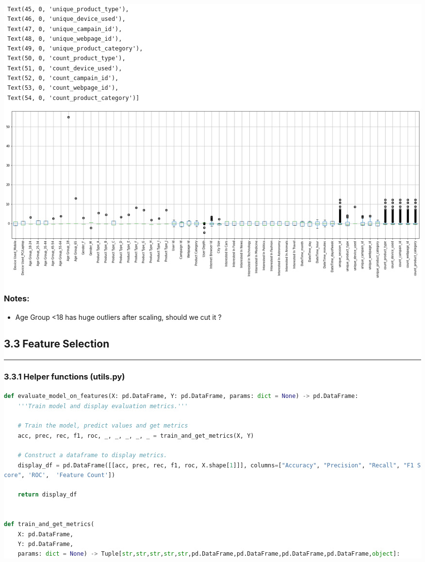      Text(45, 0, 'unique_product_type'),
     Text(46, 0, 'unique_device_used'),
     Text(47, 0, 'unique_campain_id'),
     Text(48, 0, 'unique_webpage_id'),
     Text(49, 0, 'unique_product_category'),
     Text(50, 0, 'count_product_type'),
     Text(51, 0, 'count_device_used'),
     Text(52, 0, 'count_campain_id'),
     Text(53, 0, 'count_webpage_id'),
     Text(54, 0, 'count_product_category')]




    
![png](output_38_1.png)
    


### Notes:
* Age Group <18 has huge outliers after scaling, should we cut it ? 

## 3.3 Feature Selection
---


### 3.3.1 Helper functions (utils.py)


```python
def evaluate_model_on_features(X: pd.DataFrame, Y: pd.DataFrame, params: dict = None) -> pd.DataFrame:
    '''Train model and display evaluation metrics.'''
    
    # Train the model, predict values and get metrics
    acc, prec, rec, f1, roc, _, _, _, _, _ = train_and_get_metrics(X, Y)

    # Construct a dataframe to display metrics.
    display_df = pd.DataFrame([[acc, prec, rec, f1, roc, X.shape[1]]], columns=["Accuracy", "Precision", "Recall", "F1 Score", 'ROC',  'Feature Count'])
    
    return display_df


def train_and_get_metrics(
    X: pd.DataFrame, 
    Y: pd.DataFrame, 
    params: dict = None) -> Tuple[str,str,str,str,str,pd.DataFrame,pd.DataFrame,pd.DataFrame,pd.DataFrame,object]:
```